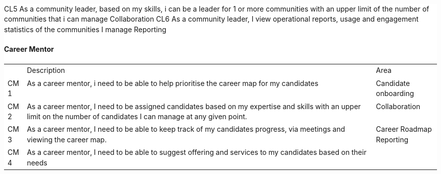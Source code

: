   <tr>
   <td>CL5
   </td>
   <td>As a community leader, based on my skills, i can be a leader for 1 or more communities with an upper limit of the number of communities that i can manage
   </td>
   <td>Collaboration
   </td>
  </tr>
  <tr>
   <td>CL6
   </td>
   <td>As a community leader, I view operational reports, usage and engagement statistics of the communities I manage
   </td>
   <td>Reporting
   </td>
  </tr>
</table>


#### Career Mentor


<table>
  <tr>
   <td>
   </td>
   <td>Description
   </td>
   <td>Area
   </td>
  </tr>
  <tr>
   <td>CM1
   </td>
   <td>As a career mentor, i need to be able to help prioritise the career map for my candidates
   </td>
   <td>Candidate onboarding
   </td>
  </tr>
  <tr>
   <td>CM2
   </td>
   <td>As a career mentor, I need to be assigned candidates based on my expertise and skills with an upper limit on the number of candidates I can manage at any given point.
   </td>
   <td>Collaboration
   </td>
  </tr>
  <tr>
   <td>CM3
   </td>
   <td>As a career mentor, I need to be able to keep track of my candidates progress, via meetings and viewing the career map.
   </td>
   <td>Career Roadmap Reporting
   </td>
  </tr>
  <tr>
   <td>CM4
   </td>
   <td>As a career mentor, I need to be able to suggest offering and services to my candidates based on their needs
   </td>